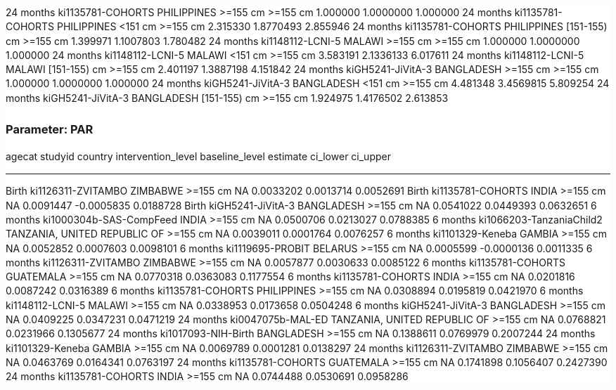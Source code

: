 24 months   ki1135781-COHORTS          PHILIPPINES                    >=155 cm             >=155 cm          1.000000   1.0000000   1.000000
24 months   ki1135781-COHORTS          PHILIPPINES                    <151 cm              >=155 cm          2.315330   1.8770493   2.855946
24 months   ki1135781-COHORTS          PHILIPPINES                    [151-155) cm         >=155 cm          1.399971   1.1007803   1.780482
24 months   ki1148112-LCNI-5           MALAWI                         >=155 cm             >=155 cm          1.000000   1.0000000   1.000000
24 months   ki1148112-LCNI-5           MALAWI                         <151 cm              >=155 cm          3.583191   2.1336133   6.017611
24 months   ki1148112-LCNI-5           MALAWI                         [151-155) cm         >=155 cm          2.401197   1.3887198   4.151842
24 months   kiGH5241-JiVitA-3          BANGLADESH                     >=155 cm             >=155 cm          1.000000   1.0000000   1.000000
24 months   kiGH5241-JiVitA-3          BANGLADESH                     <151 cm              >=155 cm          4.481348   3.4569815   5.809254
24 months   kiGH5241-JiVitA-3          BANGLADESH                     [151-155) cm         >=155 cm          1.924975   1.4176502   2.613853


### Parameter: PAR


agecat      studyid                    country                        intervention_level   baseline_level     estimate     ci_lower    ci_upper
----------  -------------------------  -----------------------------  -------------------  ---------------  ----------  -----------  ----------
Birth       ki1126311-ZVITAMBO         ZIMBABWE                       >=155 cm             NA                0.0033202    0.0013714   0.0052691
Birth       ki1135781-COHORTS          INDIA                          >=155 cm             NA                0.0091447   -0.0005835   0.0188728
Birth       kiGH5241-JiVitA-3          BANGLADESH                     >=155 cm             NA                0.0541022    0.0449393   0.0632651
6 months    ki1000304b-SAS-CompFeed    INDIA                          >=155 cm             NA                0.0500706    0.0213027   0.0788385
6 months    ki1066203-TanzaniaChild2   TANZANIA, UNITED REPUBLIC OF   >=155 cm             NA                0.0039011    0.0001764   0.0076257
6 months    ki1101329-Keneba           GAMBIA                         >=155 cm             NA                0.0052852    0.0007603   0.0098101
6 months    ki1119695-PROBIT           BELARUS                        >=155 cm             NA                0.0005599   -0.0000136   0.0011335
6 months    ki1126311-ZVITAMBO         ZIMBABWE                       >=155 cm             NA                0.0057877    0.0030633   0.0085122
6 months    ki1135781-COHORTS          GUATEMALA                      >=155 cm             NA                0.0770318    0.0363083   0.1177554
6 months    ki1135781-COHORTS          INDIA                          >=155 cm             NA                0.0201816    0.0087242   0.0316389
6 months    ki1135781-COHORTS          PHILIPPINES                    >=155 cm             NA                0.0308894    0.0195819   0.0421970
6 months    ki1148112-LCNI-5           MALAWI                         >=155 cm             NA                0.0338953    0.0173658   0.0504248
6 months    kiGH5241-JiVitA-3          BANGLADESH                     >=155 cm             NA                0.0409225    0.0347231   0.0471219
24 months   ki0047075b-MAL-ED          TANZANIA, UNITED REPUBLIC OF   >=155 cm             NA                0.0768821    0.0231966   0.1305677
24 months   ki1017093-NIH-Birth        BANGLADESH                     >=155 cm             NA                0.1388611    0.0769979   0.2007244
24 months   ki1101329-Keneba           GAMBIA                         >=155 cm             NA                0.0069789    0.0001281   0.0138297
24 months   ki1126311-ZVITAMBO         ZIMBABWE                       >=155 cm             NA                0.0463769    0.0164341   0.0763197
24 months   ki1135781-COHORTS          GUATEMALA                      >=155 cm             NA                0.1741898    0.1056407   0.2427390
24 months   ki1135781-COHORTS          INDIA                          >=155 cm             NA                0.0744488    0.0530691   0.0958286